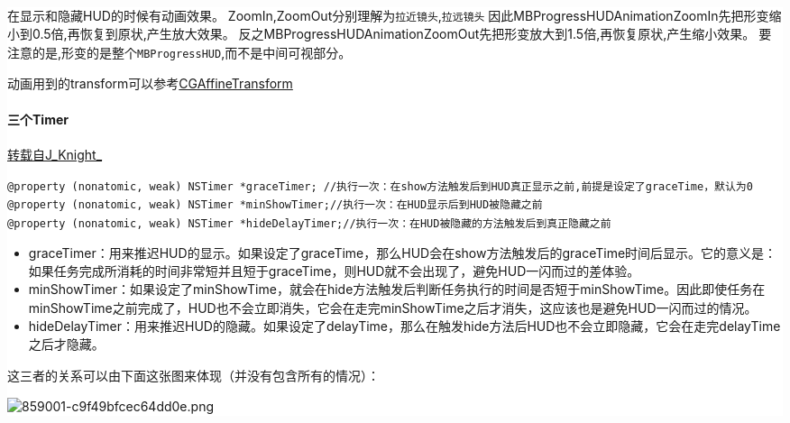 在显示和隐藏HUD的时候有动画效果。
ZoomIn,ZoomOut分别理解为`拉近镜头`,`拉远镜头`
因此MBProgressHUDAnimationZoomIn先把形变缩小到0.5倍,再恢复到原状,产生放大效果。
反之MBProgressHUDAnimationZoomOut先把形变放大到1.5倍,再恢复原状,产生缩小效果。
要注意的是,形变的是整个`MBProgressHUD`,而不是中间可视部分。

动画用到的transform可以参考[CGAffineTransform](http://www.jianshu.com/p/6c09d138b31d)


#### 三个Timer
[转载自J_Knight_](http://www.jianshu.com/p/6a5bd5fd8124)


``` objective_c
@property (nonatomic, weak) NSTimer *graceTimer; //执行一次：在show方法触发后到HUD真正显示之前,前提是设定了graceTime，默认为0
@property (nonatomic, weak) NSTimer *minShowTimer;//执行一次：在HUD显示后到HUD被隐藏之前
@property (nonatomic, weak) NSTimer *hideDelayTimer;//执行一次：在HUD被隐藏的方法触发后到真正隐藏之前
```

* graceTimer：用来推迟HUD的显示。如果设定了graceTime，那么HUD会在show方法触发后的graceTime时间后显示。它的意义是：如果任务完成所消耗的时间非常短并且短于graceTime，则HUD就不会出现了，避免HUD一闪而过的差体验。
* minShowTimer：如果设定了minShowTime，就会在hide方法触发后判断任务执行的时间是否短于minShowTime。因此即使任务在minShowTime之前完成了，HUD也不会立即消失，它会在走完minShowTime之后才消失，这应该也是避免HUD一闪而过的情况。
* hideDelayTimer：用来推迟HUD的隐藏。如果设定了delayTime，那么在触发hide方法后HUD也不会立即隐藏，它会在走完delayTime之后才隐藏。

这三者的关系可以由下面这张图来体现（并没有包含所有的情况）：

![859001-c9f49bfcec64dd0e.png](http://upload-images.jianshu.io/upload_images/1136939-68d6de81256239ba.png?imageMogr2/auto-orient/strip%7CimageView2/2/w/1240)





